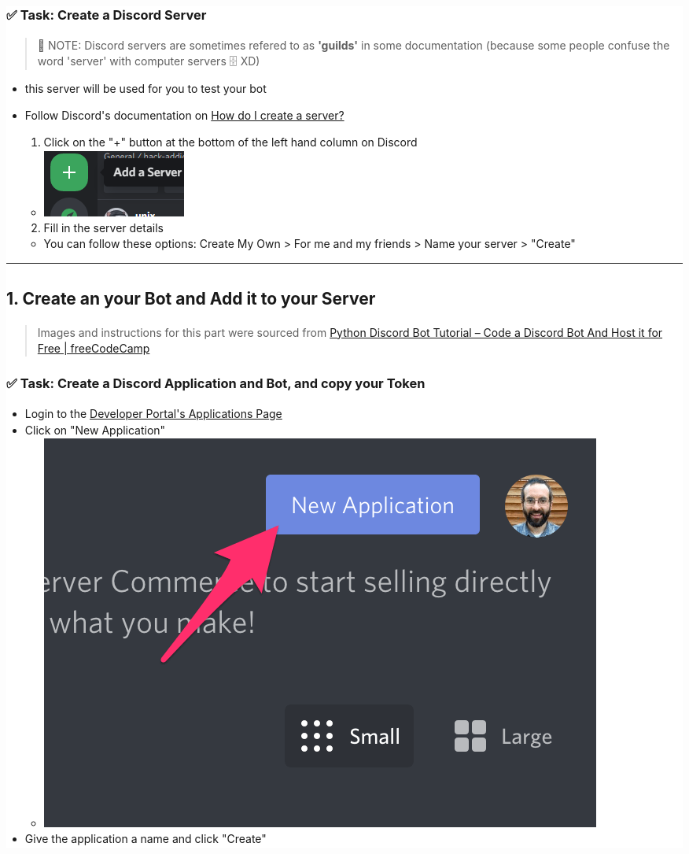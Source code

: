 ### ✅ Task: Create a Discord Server

> 📝 NOTE: Discord servers are sometimes refered to as **'guilds'** in some documentation (because some people confuse
> the word 'server' with computer servers 🗄️ XD)

* this server will be used for you to test your bot
* Follow Discord's documentation
  on [How do I create a server?](https://support.discord.com/hc/en-us/articles/204849977-How-do-I-create-a-server-)
    1. Click on the "+" button at the bottom of the left hand column on Discord

    * ![](2022-08-06-16-52-41.png)

    2. Fill in the server details

    * You can follow these options: Create My Own > For me and my friends > Name your server > "Create"

---

## 1. Create an your Bot and Add it to your Server

> Images and instructions for this part were sourced
> from [Python Discord Bot Tutorial – Code a Discord Bot And Host it for Free | freeCodeCamp](https://www.freecodecamp.org/news/create-a-discord-bot-with-python/)

### ✅ Task: Create a Discord Application and Bot, and copy your Token

* Login to the [Developer Portal's Applications Page](https://discord.com/developers/applications)
* Click on "New Application"
    * ![](2022-08-06-16-57-29.png)
* Give the application a name and click "Create"